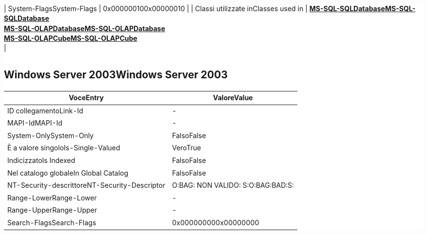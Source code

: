 | <span data-ttu-id="7d923-151">System-Flags</span><span class="sxs-lookup"><span data-stu-id="7d923-151">System-Flags</span></span>           | <span data-ttu-id="7d923-152">0x00000010</span><span class="sxs-lookup"><span data-stu-id="7d923-152">0x00000010</span></span>                                                                                                                                                                            |
| <span data-ttu-id="7d923-153">Classi utilizzate in</span><span class="sxs-lookup"><span data-stu-id="7d923-153">Classes used in</span></span>        | [<span data-ttu-id="7d923-154">**MS-SQL-SQLDatabase**</span><span class="sxs-lookup"><span data-stu-id="7d923-154">**MS-SQL-SQLDatabase**</span></span>](c-ms-sql-sqldatabase.md)<br/> [<span data-ttu-id="7d923-155">**MS-SQL-OLAPDatabase**</span><span class="sxs-lookup"><span data-stu-id="7d923-155">**MS-SQL-OLAPDatabase**</span></span>](c-ms-sql-olapdatabase.md)<br/> [<span data-ttu-id="7d923-156">**MS-SQL-OLAPCube**</span><span class="sxs-lookup"><span data-stu-id="7d923-156">**MS-SQL-OLAPCube**</span></span>](c-ms-sql-olapcube.md)<br/> |



## <a name="windows-server-2003"></a><span data-ttu-id="7d923-157">Windows Server 2003</span><span class="sxs-lookup"><span data-stu-id="7d923-157">Windows Server 2003</span></span>



| <span data-ttu-id="7d923-158">Voce</span><span class="sxs-lookup"><span data-stu-id="7d923-158">Entry</span></span> | <span data-ttu-id="7d923-159">Valore</span><span class="sxs-lookup"><span data-stu-id="7d923-159">Value</span></span> |
|------------------------|---------------------------------------------------------------------------------------------------------------------------------------------------------------------------------------|
| <span data-ttu-id="7d923-160">ID collegamento</span><span class="sxs-lookup"><span data-stu-id="7d923-160">Link-Id</span></span>                | \-                                                                                                                                                                                    |
| <span data-ttu-id="7d923-161">MAPI-Id</span><span class="sxs-lookup"><span data-stu-id="7d923-161">MAPI-Id</span></span>                | \-                                                                                                                                                                                    |
| <span data-ttu-id="7d923-162">System-Only</span><span class="sxs-lookup"><span data-stu-id="7d923-162">System-Only</span></span>            | <span data-ttu-id="7d923-163">Falso</span><span class="sxs-lookup"><span data-stu-id="7d923-163">False</span></span>                                                                                                                                                                                 |
| <span data-ttu-id="7d923-164">È a valore singolo</span><span class="sxs-lookup"><span data-stu-id="7d923-164">Is-Single-Valued</span></span>       | <span data-ttu-id="7d923-165">Vero</span><span class="sxs-lookup"><span data-stu-id="7d923-165">True</span></span>                                                                                                                                                                                  |
| <span data-ttu-id="7d923-166">Indicizzato</span><span class="sxs-lookup"><span data-stu-id="7d923-166">Is Indexed</span></span>             | <span data-ttu-id="7d923-167">Falso</span><span class="sxs-lookup"><span data-stu-id="7d923-167">False</span></span>                                                                                                                                                                                 |
| <span data-ttu-id="7d923-168">Nel catalogo globale</span><span class="sxs-lookup"><span data-stu-id="7d923-168">In Global Catalog</span></span>      | <span data-ttu-id="7d923-169">Falso</span><span class="sxs-lookup"><span data-stu-id="7d923-169">False</span></span>                                                                                                                                                                                 |
| <span data-ttu-id="7d923-170">NT-Security-descrittore</span><span class="sxs-lookup"><span data-stu-id="7d923-170">NT-Security-Descriptor</span></span> | <span data-ttu-id="7d923-171">O:BAG: NON VALIDO: S:</span><span class="sxs-lookup"><span data-stu-id="7d923-171">O:BAG:BAD:S:</span></span>                                                                                                                                                                          |
| <span data-ttu-id="7d923-172">Range-Lower</span><span class="sxs-lookup"><span data-stu-id="7d923-172">Range-Lower</span></span>            | \-                                                                                                                                                                                    |
| <span data-ttu-id="7d923-173">Range-Upper</span><span class="sxs-lookup"><span data-stu-id="7d923-173">Range-Upper</span></span>            | \-                                                                                                                                                                                    |
| <span data-ttu-id="7d923-174">Search-Flags</span><span class="sxs-lookup"><span data-stu-id="7d923-174">Search-Flags</span></span>           | <span data-ttu-id="7d923-175">0x00000000</span><span class="sxs-lookup"><span data-stu-id="7d923-175">0x00000000</span></span>                                                                                                                                                                            |